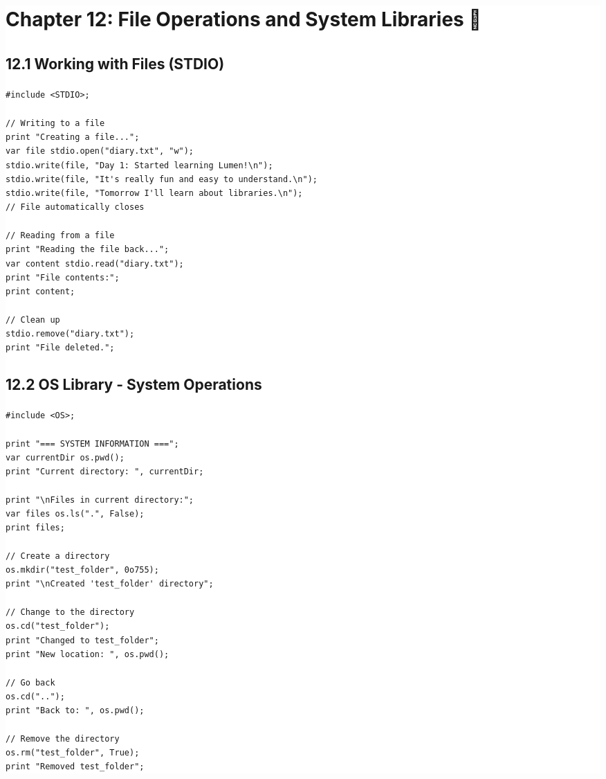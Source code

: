 
# Chapter 12: File Operations and System Libraries 💾

## 12.1 Working with Files (STDIO)

```lmn
#include <STDIO>;

// Writing to a file
print "Creating a file...";
var file stdio.open("diary.txt", "w");
stdio.write(file, "Day 1: Started learning Lumen!\n");
stdio.write(file, "It's really fun and easy to understand.\n");
stdio.write(file, "Tomorrow I'll learn about libraries.\n");
// File automatically closes

// Reading from a file
print "Reading the file back...";
var content stdio.read("diary.txt");
print "File contents:";
print content;

// Clean up
stdio.remove("diary.txt");
print "File deleted.";
```

## 12.2 OS Library - System Operations

```lmn
#include <OS>;

print "=== SYSTEM INFORMATION ===";
var currentDir os.pwd();
print "Current directory: ", currentDir;

print "\nFiles in current directory:";
var files os.ls(".", False);
print files;

// Create a directory
os.mkdir("test_folder", 0o755);
print "\nCreated 'test_folder' directory";

// Change to the directory
os.cd("test_folder");
print "Changed to test_folder";
print "New location: ", os.pwd();

// Go back
os.cd("..");
print "Back to: ", os.pwd();

// Remove the directory
os.rm("test_folder", True);
print "Removed test_folder";
```

